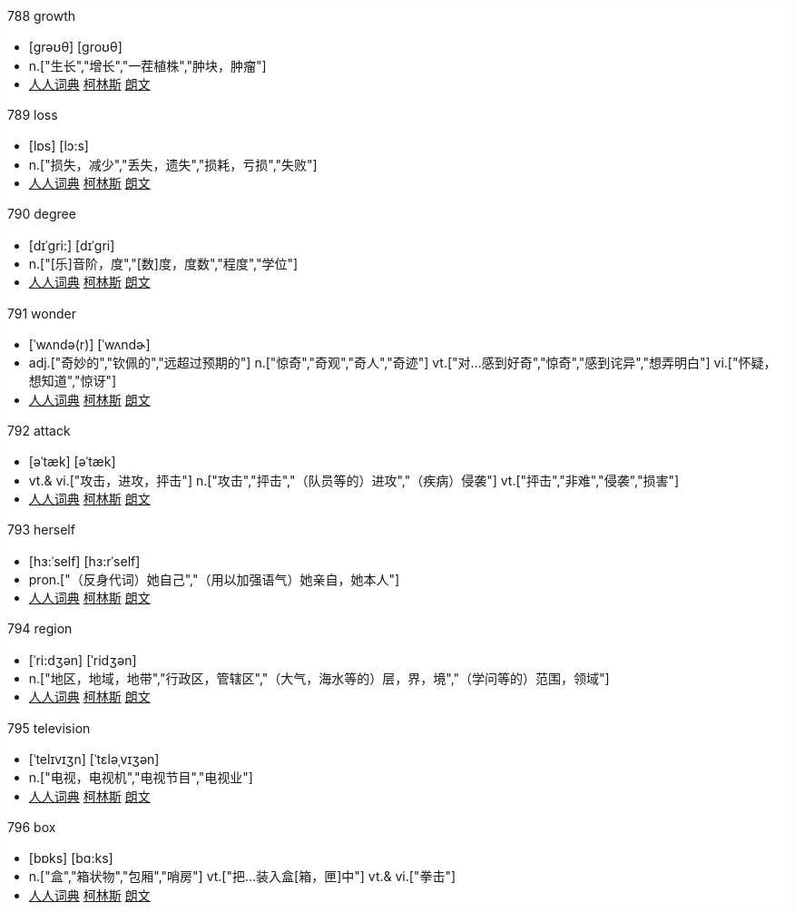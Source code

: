 788 growth 
- [grəʊθ]  [groʊθ] 
- n.["生长","增长","一茬植株","肿块，肿瘤"]   
- [人人词典](https://www.91dict.com/words?w=growth) [柯林斯](https://www.collinsdictionary.com/zh/dictionary/english/growth) [朗文](https://www.ldoceonline.com/dictionary/growth) 

789 loss 
- [lɒs]  [lɔ:s] 
- n.["损失，减少","丢失，遗失","损耗，亏损","失败"]   
- [人人词典](https://www.91dict.com/words?w=loss) [柯林斯](https://www.collinsdictionary.com/zh/dictionary/english/loss) [朗文](https://www.ldoceonline.com/dictionary/loss) 

790 degree 
- [dɪˈgri:]  [dɪˈɡri] 
- n.["[乐]音阶，度","[数]度，度数","程度","学位"]   
- [人人词典](https://www.91dict.com/words?w=degree) [柯林斯](https://www.collinsdictionary.com/zh/dictionary/english/degree) [朗文](https://www.ldoceonline.com/dictionary/degree) 

791 wonder 
- [ˈwʌndə(r)]  [ˈwʌndɚ] 
- adj.["奇妙的","钦佩的","远超过预期的"]  n.["惊奇","奇观","奇人","奇迹"]  vt.["对…感到好奇","惊奇","感到诧异","想弄明白"]  vi.["怀疑，想知道","惊讶"]   
- [人人词典](https://www.91dict.com/words?w=wonder) [柯林斯](https://www.collinsdictionary.com/zh/dictionary/english/wonder) [朗文](https://www.ldoceonline.com/dictionary/wonder) 

792 attack 
- [əˈtæk]  [əˈtæk] 
- vt.& vi.["攻击，进攻，抨击"]  n.["攻击","抨击","（队员等的）进攻","（疾病）侵袭"]  vt.["抨击","非难","侵袭","损害"]   
- [人人词典](https://www.91dict.com/words?w=attack) [柯林斯](https://www.collinsdictionary.com/zh/dictionary/english/attack) [朗文](https://www.ldoceonline.com/dictionary/attack) 

793 herself 
- [hɜ:ˈself]  [hɜ:rˈself] 
- pron.["（反身代词）她自己","（用以加强语气）她亲自，她本人"]   
- [人人词典](https://www.91dict.com/words?w=herself) [柯林斯](https://www.collinsdictionary.com/zh/dictionary/english/herself) [朗文](https://www.ldoceonline.com/dictionary/herself) 

794 region 
- [ˈri:dʒən]  [ˈridʒən] 
- n.["地区，地域，地带","行政区，管辖区","（大气，海水等的）层，界，境","（学问等的）范围，领域"]   
- [人人词典](https://www.91dict.com/words?w=region) [柯林斯](https://www.collinsdictionary.com/zh/dictionary/english/region) [朗文](https://www.ldoceonline.com/dictionary/region) 

795 television 
- [ˈtelɪvɪʒn]  [ˈtɛləˌvɪʒən] 
- n.["电视，电视机","电视节目","电视业"]   
- [人人词典](https://www.91dict.com/words?w=television) [柯林斯](https://www.collinsdictionary.com/zh/dictionary/english/television) [朗文](https://www.ldoceonline.com/dictionary/television) 

796 box 
- [bɒks]  [bɑ:ks] 
- n.["盒","箱状物","包厢","哨房"]  vt.["把…装入盒[箱，匣]中"]  vt.& vi.["拳击"]   
- [人人词典](https://www.91dict.com/words?w=box) [柯林斯](https://www.collinsdictionary.com/zh/dictionary/english/box) [朗文](https://www.ldoceonline.com/dictionary/box) 
